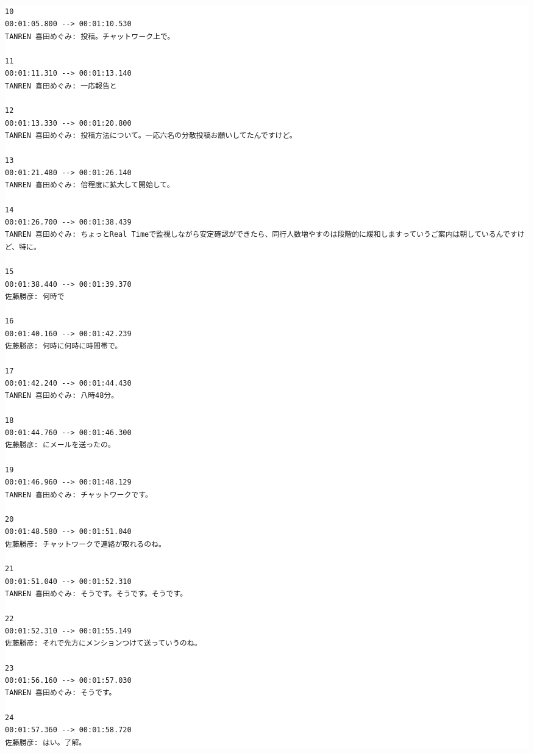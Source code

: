     10
    00:01:05.800 --> 00:01:10.530
    TANREN 喜田めぐみ: 投稿。チャットワーク上で。
    
    11
    00:01:11.310 --> 00:01:13.140
    TANREN 喜田めぐみ: 一応報告と
    
    12
    00:01:13.330 --> 00:01:20.800
    TANREN 喜田めぐみ: 投稿方法について。一応六名の分散投稿お願いしてたんですけど。
    
    13
    00:01:21.480 --> 00:01:26.140
    TANREN 喜田めぐみ: 倍程度に拡大して開始して。
    
    14
    00:01:26.700 --> 00:01:38.439
    TANREN 喜田めぐみ: ちょっとReal Timeで監視しながら安定確認ができたら、同行人数増やすのは段階的に緩和しますっていうご案内は朝しているんですけど、特に。
    
    15
    00:01:38.440 --> 00:01:39.370
    佐藤勝彦: 何時で
    
    16
    00:01:40.160 --> 00:01:42.239
    佐藤勝彦: 何時に何時に時間帯で。
    
    17
    00:01:42.240 --> 00:01:44.430
    TANREN 喜田めぐみ: 八時48分。
    
    18
    00:01:44.760 --> 00:01:46.300
    佐藤勝彦: にメールを送ったの。
    
    19
    00:01:46.960 --> 00:01:48.129
    TANREN 喜田めぐみ: チャットワークです。
    
    20
    00:01:48.580 --> 00:01:51.040
    佐藤勝彦: チャットワークで連絡が取れるのね。
    
    21
    00:01:51.040 --> 00:01:52.310
    TANREN 喜田めぐみ: そうです。そうです。そうです。
    
    22
    00:01:52.310 --> 00:01:55.149
    佐藤勝彦: それで先方にメンションつけて送っていうのね。
    
    23
    00:01:56.160 --> 00:01:57.030
    TANREN 喜田めぐみ: そうです。
    
    24
    00:01:57.360 --> 00:01:58.720
    佐藤勝彦: はい。了解。
    